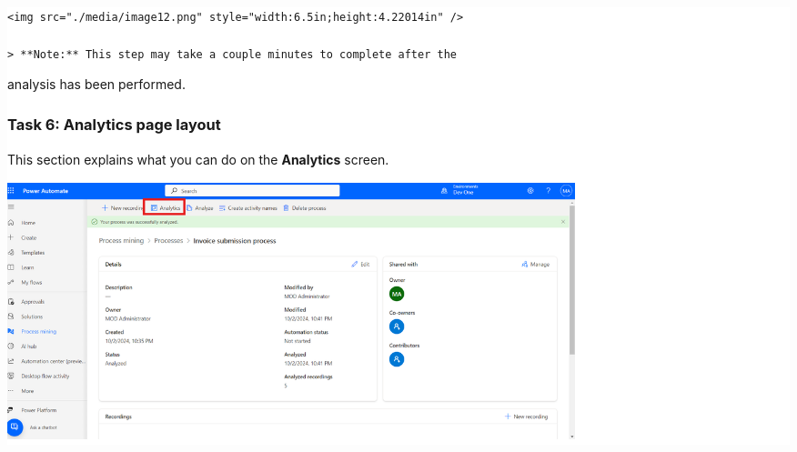     <img src="./media/image12.png" style="width:6.5in;height:4.22014in" />

    > **Note:** This step may take a couple minutes to complete after the    
analysis has been performed.

### Task 6: Analytics page layout

This section explains what you can do on the **Analytics** screen.

<img src="./media/image13.png" style="width:6.5in;height:2.94722in" />
